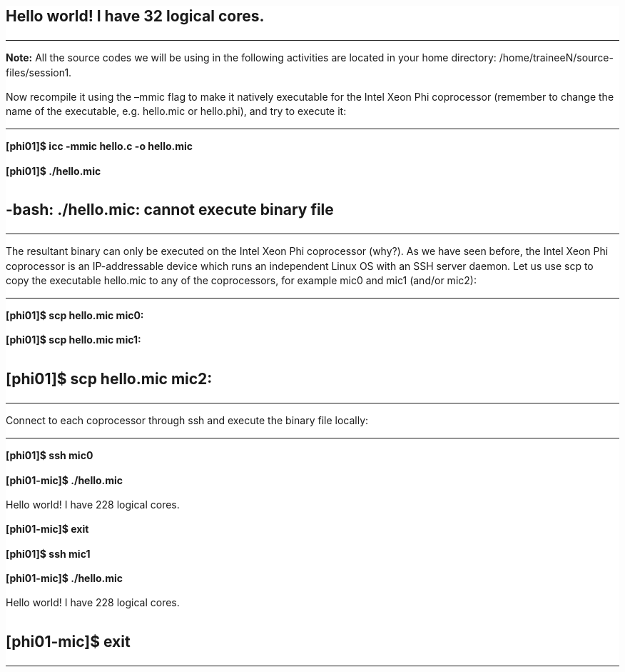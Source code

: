   Hello world! I have 32 logical cores.
  ---------------------------------------------
  ---------------------------------------------

**Note:** All the source codes we will be using in the following
activities are located in your home directory:
/home/traineeN/source-files/session1.

Now recompile it using the –mmic flag to make it natively executable for
the Intel Xeon Phi coprocessor (remember to change the name of the
executable, e.g. hello.mic or hello.phi), and try to execute it:

  ------------------------------------------------
  **\[phi01\]\$ icc -mmic hello.c -o hello.mic**

  **\[phi01\]\$ ./hello.mic**

  -bash: ./hello.mic: cannot execute binary file
  ------------------------------------------------
  ------------------------------------------------

The resultant binary can only be executed on the Intel Xeon Phi
coprocessor (why?). As we have seen before, the Intel Xeon Phi
coprocessor is an IP-addressable device which runs an independent Linux
OS with an SSH server daemon. Let us use scp to copy the executable
hello.mic to any of the coprocessors, for example mic0 and mic1 (and/or
mic2):

  -------------------------------------
  **\[phi01\]\$ scp hello.mic mic0:**

  **\[phi01\]\$ scp hello.mic mic1:**

  **\[phi01\]\$ scp hello.mic mic2:**
  -------------------------------------
  -------------------------------------

Connect to each coprocessor through ssh and execute the binary file
locally:

  ----------------------------------------
  **\[phi01\]\$ ssh mic0**

  **\[phi01-mic\]\$ ./hello.mic**

  Hello world! I have 228 logical cores.

  **\[phi01-mic\]\$ exit**

  **\[phi01\]\$ ssh mic1**

  **\[phi01-mic\]\$ ./hello.mic**

  Hello world! I have 228 logical cores.

  **\[phi01-mic\]\$ exit**
  ----------------------------------------
  ----------------------------------------


[^1]: https://software.intel.com/sites/default/files/blog/337861/reindersxeonandxeonphi-v20121112a.pdf
[^2]: http://www.prweb.com/releases/2012/11/prweb10124930.htm
[^3]: http://en.wikipedia.org/wiki/P54C
[^4]: http://en.wikipedia.org/wiki/Protection\_ring
[^5]: http://info.adtechglobal.com/blog/bid/329382/Harnessing-the-Compute-Power-of-the-Intel-Xeon-Phi-Part-2